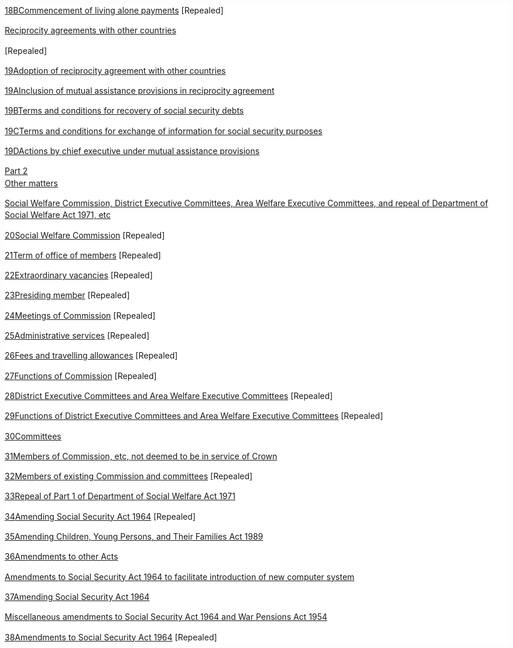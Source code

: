 [18B][41][][41][Commencement of living alone payments][41] \[Repealed\]

[Reciprocity agreements with other countries][42]

\[Repealed\]

[19][43][][43][Adoption of reciprocity agreement with other countries][43]

[19A][44][][44][Inclusion of mutual assistance provisions in reciprocity agreement][44]

[19B][45][][45][Terms and conditions for recovery of social security debts][45]

[19C][46][][46][Terms and conditions for exchange of information for social security purposes][46]

[19D][47][][47][Actions by chief executive under mutual assistance provisions][47]

[Part 2][48]  
[Other matters][48]

[Social Welfare Commission, District Executive Committees, Area Welfare Executive Committees, and repeal of Department of Social Welfare Act 1971, etc][49]

[20][50][][50][Social Welfare Commission][50] \[Repealed\]

[21][51][][51][Term of office of members][51] \[Repealed\]

[22][52][][52][Extraordinary vacancies][52] \[Repealed\]

[23][53][][53][Presiding member][53] \[Repealed\]

[24][54][][54][Meetings of Commission][54] \[Repealed\]

[25][55][][55][Administrative services][55] \[Repealed\]

[26][56][][56][Fees and travelling allowances][56] \[Repealed\]

[27][57][][57][Functions of Commission][57] \[Repealed\]

[28][58][][58][District Executive Committees and Area Welfare Executive Committees][58] \[Repealed\]

[29][59][][59][Functions of District Executive Committees and Area Welfare Executive Committees][59] \[Repealed\]

[30][60][][60][Committees][60]

[31][61][][61][Members of Commission, etc, not deemed to be in service of Crown][61]

[32][62][][62][Members of existing Commission and committees][62] \[Repealed\]

[33][63][][63][Repeal of Part 1 of Department of Social Welfare Act 1971][63]

[34][64][][64][Amending Social Security Act 1964][64] \[Repealed\]

[35][65][][65][Amending Children, Young Persons, and Their Families Act 1989][65]

[36][66][][66][Amendments to other Acts][66]

[Amendments to Social Security Act 1964 to facilitate introduction of new computer system][67]

[37][68][][68][Amending Social Security Act 1964][68]

[Miscellaneous amendments to Social Security Act 1964 and War Pensions Act 1954][69]

[38][70][][70][Amendments to Social Security Act 1964][70] \[Repealed\]


[0]: http://www.legislation.govt.nz/act/public/1990/0026/latest/link.aspx?id=DLM5627411
[1]: http://www.legislation.govt.nz/act/public/1990/0026/latest/link.aspx?id=DLM2998524
[2]: http://www.legislation.govt.nz/act/public/1990/0026/latest/whole.html#DLM203581
[3]: http://www.legislation.govt.nz/act/public/1990/0026/latest/whole.html#DLM203583
[4]: http://www.legislation.govt.nz/act/public/1990/0026/latest/whole.html#DLM203584
[5]: http://www.legislation.govt.nz/act/public/1990/0026/latest/whole.html#DLM203593
[6]: http://www.legislation.govt.nz/act/public/1990/0026/latest/whole.html#DLM203596
[7]: http://www.legislation.govt.nz/act/public/1990/0026/latest/whole.html#DLM203599
[8]: http://www.legislation.govt.nz/act/public/1990/0026/latest/whole.html#DLM204100
[9]: http://www.legislation.govt.nz/act/public/1990/0026/latest/whole.html#DLM204101
[10]: http://www.legislation.govt.nz/act/public/1990/0026/latest/whole.html#DLM204107
[11]: http://www.legislation.govt.nz/act/public/1990/0026/latest/whole.html#DLM204111
[12]: http://www.legislation.govt.nz/act/public/1990/0026/latest/whole.html#DLM204115
[13]: http://www.legislation.govt.nz/act/public/1990/0026/latest/whole.html#DLM204120
[14]: http://www.legislation.govt.nz/act/public/1990/0026/latest/whole.html#DLM204124
[15]: http://www.legislation.govt.nz/act/public/1990/0026/latest/whole.html#DLM204126
[16]: http://www.legislation.govt.nz/act/public/1990/0026/latest/whole.html#DLM204128
[17]: http://www.legislation.govt.nz/act/public/1990/0026/latest/whole.html#DLM204129
[18]: http://www.legislation.govt.nz/act/public/1990/0026/latest/whole.html#DLM204136
[19]: http://www.legislation.govt.nz/act/public/1990/0026/latest/whole.html#DLM204139
[20]: http://www.legislation.govt.nz/act/public/1990/0026/latest/whole.html#DLM204143
[21]: http://www.legislation.govt.nz/act/public/1990/0026/latest/whole.html#DLM204146
[22]: http://www.legislation.govt.nz/act/public/1990/0026/latest/whole.html#DLM204148
[23]: http://www.legislation.govt.nz/act/public/1990/0026/latest/whole.html#DLM204150
[24]: http://www.legislation.govt.nz/act/public/1990/0026/latest/whole.html#DLM204160
[25]: http://www.legislation.govt.nz/act/public/1990/0026/latest/whole.html#DLM204161
[26]: http://www.legislation.govt.nz/act/public/1990/0026/latest/whole.html#DLM204174
[27]: http://www.legislation.govt.nz/act/public/1990/0026/latest/whole.html#DLM204176
[28]: http://www.legislation.govt.nz/act/public/1990/0026/latest/whole.html#DLM204181
[29]: http://www.legislation.govt.nz/act/public/1990/0026/latest/whole.html#DLM204182
[30]: http://www.legislation.govt.nz/act/public/1990/0026/latest/whole.html#DLM204190
[31]: http://www.legislation.govt.nz/act/public/1990/0026/latest/whole.html#DLM204198
[32]: http://www.legislation.govt.nz/act/public/1990/0026/latest/whole.html#DLM204199
[33]: http://www.legislation.govt.nz/act/public/1990/0026/latest/whole.html#DLM204407
[34]: http://www.legislation.govt.nz/act/public/1990/0026/latest/whole.html#DLM204411
[35]: http://www.legislation.govt.nz/act/public/1990/0026/latest/whole.html#DLM204417
[36]: http://www.legislation.govt.nz/act/public/1990/0026/latest/whole.html#DLM204420
[37]: http://www.legislation.govt.nz/act/public/1990/0026/latest/whole.html#DLM204423
[38]: http://www.legislation.govt.nz/act/public/1990/0026/latest/whole.html#DLM204427
[39]: http://www.legislation.govt.nz/act/public/1990/0026/latest/whole.html#DLM204430
[40]: http://www.legislation.govt.nz/act/public/1990/0026/latest/whole.html#DLM204433
[41]: http://www.legislation.govt.nz/act/public/1990/0026/latest/whole.html#DLM204442
[42]: http://www.legislation.govt.nz/act/public/1990/0026/latest/whole.html#DLM204445
[43]: http://www.legislation.govt.nz/act/public/1990/0026/latest/whole.html#DLM204446
[44]: http://www.legislation.govt.nz/act/public/1990/0026/latest/whole.html#DLM204451
[45]: http://www.legislation.govt.nz/act/public/1990/0026/latest/whole.html#DLM204468
[46]: http://www.legislation.govt.nz/act/public/1990/0026/latest/whole.html#DLM204473
[47]: http://www.legislation.govt.nz/act/public/1990/0026/latest/whole.html#DLM204477
[48]: http://www.legislation.govt.nz/act/public/1990/0026/latest/whole.html#DLM204481
[49]: http://www.legislation.govt.nz/act/public/1990/0026/latest/whole.html#DLM204482
[50]: http://www.legislation.govt.nz/act/public/1990/0026/latest/whole.html#DLM204483
[51]: http://www.legislation.govt.nz/act/public/1990/0026/latest/whole.html#DLM204485
[52]: http://www.legislation.govt.nz/act/public/1990/0026/latest/whole.html#DLM204487
[53]: http://www.legislation.govt.nz/act/public/1990/0026/latest/whole.html#DLM204489
[54]: http://www.legislation.govt.nz/act/public/1990/0026/latest/whole.html#DLM204491
[55]: http://www.legislation.govt.nz/act/public/1990/0026/latest/whole.html#DLM204493
[56]: http://www.legislation.govt.nz/act/public/1990/0026/latest/whole.html#DLM204495
[57]: http://www.legislation.govt.nz/act/public/1990/0026/latest/whole.html#DLM204497
[58]: http://www.legislation.govt.nz/act/public/1990/0026/latest/whole.html#DLM204499
[59]: http://www.legislation.govt.nz/act/public/1990/0026/latest/whole.html#DLM204501
[60]: http://www.legislation.govt.nz/act/public/1990/0026/latest/whole.html#DLM204503
[61]: http://www.legislation.govt.nz/act/public/1990/0026/latest/whole.html#DLM204505
[62]: http://www.legislation.govt.nz/act/public/1990/0026/latest/whole.html#DLM204507
[63]: http://www.legislation.govt.nz/act/public/1990/0026/latest/whole.html#DLM204509
[64]: http://www.legislation.govt.nz/act/public/1990/0026/latest/whole.html#DLM204510
[65]: http://www.legislation.govt.nz/act/public/1990/0026/latest/whole.html#DLM204512
[66]: http://www.legislation.govt.nz/act/public/1990/0026/latest/whole.html#DLM204518
[67]: http://www.legislation.govt.nz/act/public/1990/0026/latest/whole.html#DLM204524
[68]: http://www.legislation.govt.nz/act/public/1990/0026/latest/whole.html#DLM204525
[69]: http://www.legislation.govt.nz/act/public/1990/0026/latest/whole.html#DLM204534
[70]: http://www.legislation.govt.nz/act/public/1990/0026/latest/whole.html#DLM204535
[71]: http://www.legislation.govt.nz/act/public/1990/0026/latest/whole.html#DLM204541
[72]: http://www.legislation.govt.nz/act/public/1990/0026/latest/whole.html#DLM204542
[73]: http://www.legislation.govt.nz/act/public/1990/0026/latest/whole.html#DLM204543
[74]: http://www.legislation.govt.nz/act/public/1990/0026/latest/whole.html#DLM204544
[75]: http://www.legislation.govt.nz/act/public/1990/0026/latest/whole.html#DLM204545
[76]: http://www.legislation.govt.nz/act/public/1990/0026/latest/whole.html#DLM204552
[77]: http://www.legislation.govt.nz/act/public/1990/0026/latest/whole.html#DLM204556
[78]: http://www.legislation.govt.nz/act/public/1990/0026/latest/whole.html#DLM204558
[79]: http://www.legislation.govt.nz/act/public/1990/0026/latest/whole.html#DLM204560
[80]: http://www.legislation.govt.nz/act/public/1990/0026/latest/whole.html#DLM204565
[81]: http://www.legislation.govt.nz/act/public/1990/0026/latest/whole.html#DLM204567
[82]: http://www.legislation.govt.nz/act/public/1990/0026/latest/whole.html#DLM204568
[83]: http://www.legislation.govt.nz/act/public/1990/0026/latest/whole.html#DLM204569
[84]: http://www.legislation.govt.nz/act/public/1990/0026/latest/whole.html#DLM204571
[85]: http://www.legislation.govt.nz/act/public/1990/0026/latest/whole.html#DLM204572
[86]: http://www.legislation.govt.nz/act/public/1990/0026/latest/whole.html#DLM204587
[87]: http://www.legislation.govt.nz/act/public/1990/0026/latest/whole.html#DLM204900
[88]: http://www.legislation.govt.nz/act/public/1990/0026/latest/whole.html#DLM204954
[89]: http://www.legislation.govt.nz/act/public/1990/0026/latest/whole.html#DLM204969
[90]: http://www.legislation.govt.nz/act/public/1990/0026/latest/link.aspx?id=DLM5627410
[91]: http://www.legislation.govt.nz/act/public/1990/0026/latest/link.aspx?id=DLM296638
[92]: http://www.legislation.govt.nz/act/public/1990/0026/latest/link.aspx?id=DLM364809
[93]: http://www.legislation.govt.nz/act/public/1990/0026/latest/link.aspx?id=DLM364804
[94]: http://www.legislation.govt.nz/act/public/1990/0026/latest/link.aspx?id=DLM359124
[95]: http://www.legislation.govt.nz/act/public/1990/0026/latest/link.aspx?id=DLM284384
[96]: http://www.legislation.govt.nz/act/public/1990/0026/latest/link.aspx?id=DLM79057
[97]: http://www.legislation.govt.nz/act/public/1990/0026/latest/link.aspx?id=DLM5024977
[98]: http://www.legislation.govt.nz/act/public/1990/0026/latest/link.aspx?id=DLM191905
[99]: http://www.legislation.govt.nz/act/public/1990/0026/latest/link.aspx?id=DLM5627412
[100]: http://www.legislation.govt.nz/act/public/1990/0026/latest/link.aspx?id=DLM114875
[101]: http://www.legislation.govt.nz/act/public/1990/0026/latest/link.aspx?id=DLM328945
[102]: http://www.legislation.govt.nz/act/public/1990/0026/latest/link.aspx?id=DLM214158
[103]: http://www.legislation.govt.nz/act/public/1990/0026/latest/link.aspx?id=DLM333529
[104]: http://www.legislation.govt.nz/act/public/1990/0026/latest/link.aspx?id=DLM411715
[105]: http://www.legislation.govt.nz/act/public/1990/0026/latest/link.aspx?id=DLM248218
[106]: http://www.legislation.govt.nz/act/public/1990/0026/latest/link.aspx?id=DLM302662
[107]: http://www.legislation.govt.nz/act/public/1990/0026/latest/link.aspx?id=DLM328949
[108]: http://www.legislation.govt.nz/act/public/1990/0026/latest/link.aspx?id=DLM228333
[109]: http://www.legislation.govt.nz/act/public/1990/0026/latest/link.aspx?id=DLM5627413
[110]: http://www.legislation.govt.nz/act/public/1990/0026/latest/link.aspx?id=DLM359106
[111]: http://www.legislation.govt.nz/act/public/1990/0026/latest/link.aspx?id=DLM285274
[112]: http://www.legislation.govt.nz/act/public/1990/0026/latest/link.aspx?id=DLM113985
[113]: http://www.legislation.govt.nz/act/public/1990/0026/latest/link.aspx?id=DLM297956
[114]: http://www.legislation.govt.nz/act/public/1990/0026/latest/link.aspx?id=DLM346494
[115]: http://www.legislation.govt.nz/act/public/1990/0026/latest/link.aspx?id=DLM79065
[116]: http://www.legislation.govt.nz/act/public/1990/0026/latest/link.aspx?id=DLM79066
[117]: http://www.legislation.govt.nz/act/public/1990/0026/latest/link.aspx?id=DLM135319
[118]: http://www.legislation.govt.nz/act/public/1990/0026/latest/link.aspx?id=DLM135320
[119]: http://www.legislation.govt.nz/act/public/1990/0026/latest/link.aspx?id=DLM297958
[120]: http://www.legislation.govt.nz/act/public/1990/0026/latest/link.aspx?id=DLM298793
[121]: http://www.legislation.govt.nz/act/public/1990/0026/latest/link.aspx?id=DLM135321
[122]: http://www.legislation.govt.nz/act/public/1990/0026/latest/link.aspx?id=DLM297959
[123]: http://www.legislation.govt.nz/act/public/1990/0026/latest/link.aspx?id=DLM297982
[124]: http://www.legislation.govt.nz/act/public/1990/0026/latest/link.aspx?id=DLM297962
[125]: http://www.legislation.govt.nz/act/public/1990/0026/latest/link.aspx?id=DLM297439
[126]: http://www.legislation.govt.nz/act/public/1990/0026/latest/link.aspx?id=DLM297914
[127]: http://www.legislation.govt.nz/act/public/1990/0026/latest/link.aspx?id=DLM297916
[128]: http://www.legislation.govt.nz/act/public/1990/0026/latest/link.aspx?id=DLM135322
[129]: http://www.legislation.govt.nz/act/public/1990/0026/latest/link.aspx?id=DLM228374
[130]: http://www.legislation.govt.nz/act/public/1990/0026/latest/link.aspx?id=DLM264952
[131]: http://www.legislation.govt.nz/act/public/1990/0026/latest/link.aspx?id=DLM429013
[132]: http://www.legislation.govt.nz/act/public/1990/0026/latest/link.aspx?id=DLM129109
[133]: http://www.legislation.govt.nz/act/public/1990/0026/latest/link.aspx?id=DLM446000
[134]: http://www.legislation.govt.nz/act/public/1990/0026/latest/link.aspx?id=DLM429014
[135]: http://www.legislation.govt.nz/act/public/1990/0026/latest/link.aspx?id=DLM228376
[136]: http://www.legislation.govt.nz/act/public/1990/0026/latest/link.aspx?id=DLM214174
[137]: http://www.legislation.govt.nz/act/public/1990/0026/latest/link.aspx?id=DLM228309
[138]: http://www.legislation.govt.nz/act/public/1990/0026/latest/link.aspx?id=DLM228345
[139]: http://www.legislation.govt.nz/act/public/1990/0026/latest/link.aspx?id=DLM360756
[140]: http://www.legislation.govt.nz/act/public/1990/0026/latest/link.aspx?id=DLM5627433
[141]: http://www.legislation.govt.nz/act/public/1990/0026/latest/link.aspx?id=DLM5627434
[142]: http://www.legislation.govt.nz/act/public/1990/0026/latest/link.aspx?id=DLM5627400
[143]: http://www.legislation.govt.nz/act/public/1990/0026/latest/link.aspx?id=DLM329641
[144]: http://www.legislation.govt.nz/act/public/1990/0026/latest/link.aspx?id=DLM329630
[145]: http://www.legislation.govt.nz/act/public/1990/0026/latest/link.aspx?id=DLM5627438
[146]: http://www.legislation.govt.nz/act/public/1990/0026/latest/link.aspx?id=DLM331111
[147]: http://www.legislation.govt.nz/act/public/1990/0026/latest/link.aspx?id=DLM5627439
[148]: http://www.legislation.govt.nz/act/public/1990/0026/latest/link.aspx?id=DLM329954
[149]: http://www.legislation.govt.nz/act/public/1990/0026/latest/link.aspx?id=DLM5627440
[150]: http://www.legislation.govt.nz/act/public/1990/0026/latest/link.aspx?id=DLM968552
[151]: http://www.legislation.govt.nz/act/public/1990/0026/latest/link.aspx?id=DLM5627441
[152]: http://www.legislation.govt.nz/act/public/1990/0026/latest/link.aspx?id=DLM5627442
[153]: http://www.legislation.govt.nz/act/public/1990/0026/latest/link.aspx?id=DLM5627443
[154]: http://www.legislation.govt.nz/act/public/1990/0026/latest/link.aspx?id=DLM316477
[155]: http://www.legislation.govt.nz/act/public/1990/0026/latest/link.aspx?id=DLM2998516
[156]: http://www.legislation.govt.nz/act/public/1990/0026/latest/link.aspx?id=DLM2998515
[157]: http://www.legislation.govt.nz/act/public/1990/0026/latest/link.aspx?id=DLM2998532
[158]: http://www.pco.parliament.govt.nz/editorial-conventions/
[159]: http://www.legislation.govt.nz/act/public/1990/0026/latest/link.aspx?id=DLM968545
[160]: http://www.legislation.govt.nz/act/public/1990/0026/latest/link.aspx?id=DLM135309
[161]: http://www.legislation.govt.nz/act/public/1990/0026/latest/link.aspx?id=DLM79049
[162]: http://www.legislation.govt.nz/act/public/1990/0026/latest/link.aspx?id=DLM328938
[163]: http://www.legislation.govt.nz/act/public/1990/0026/latest/link.aspx?id=DLM228368